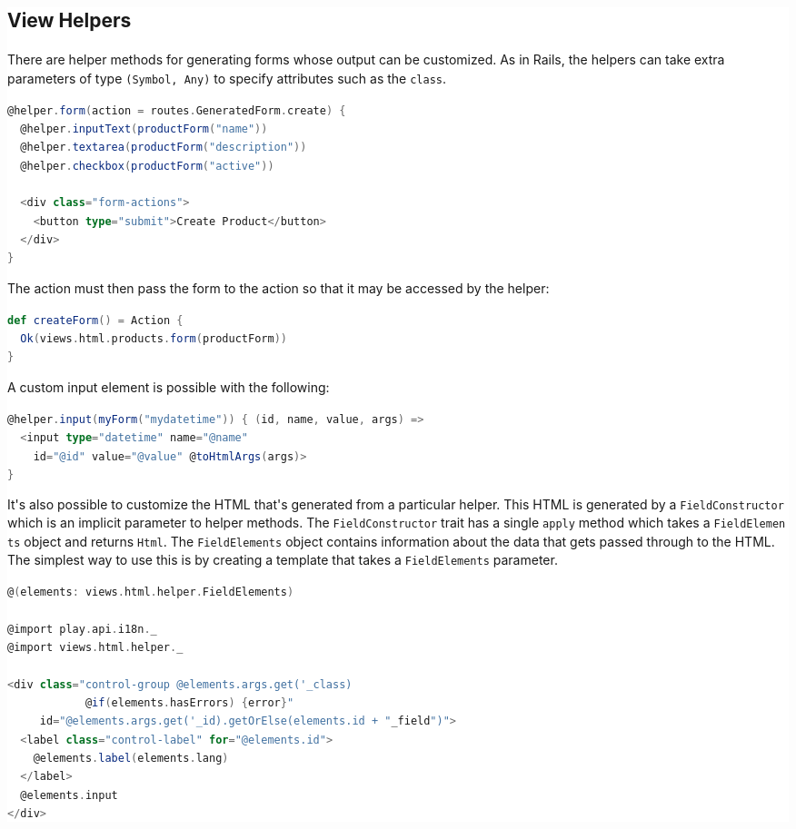 ## View Helpers

There are helper methods for generating forms whose output can be customized. As in Rails, the helpers can take extra parameters of type `(Symbol, Any)` to specify attributes such as the `class`.

``` scala
@helper.form(action = routes.GeneratedForm.create) {
  @helper.inputText(productForm("name"))
  @helper.textarea(productForm("description"))
  @helper.checkbox(productForm("active"))

  <div class="form-actions">
    <button type="submit">Create Product</button>
  </div>
}
```

The action must then pass the form to the action so that it may be accessed by the helper:

``` scala
def createForm() = Action {
  Ok(views.html.products.form(productForm))
}
```

A custom input element is possible with the following:

``` scala
@helper.input(myForm("mydatetime")) { (id, name, value, args) =>
  <input type="datetime" name="@name"
    id="@id" value="@value" @toHtmlArgs(args)>
}
```

It's also possible to customize the HTML that's generated from a particular helper. This HTML is generated by a `FieldConstructor` which is an implicit parameter to helper methods. The `FieldConstructor` trait has a single `apply` method which takes a `FieldElements` object and returns `Html`. The `FieldElements` object contains information about the data that gets passed through to the HTML. The simplest way to use this is by creating a template that takes a `FieldElements` parameter.

``` scala
@(elements: views.html.helper.FieldElements)

@import play.api.i18n._
@import views.html.helper._

<div class="control-group @elements.args.get('_class)
            @if(elements.hasErrors) {error}"
     id="@elements.args.get('_id).getOrElse(elements.id + "_field")">
  <label class="control-label" for="@elements.id">
    @elements.label(elements.lang)
  </label>
  @elements.input
</div>
```
